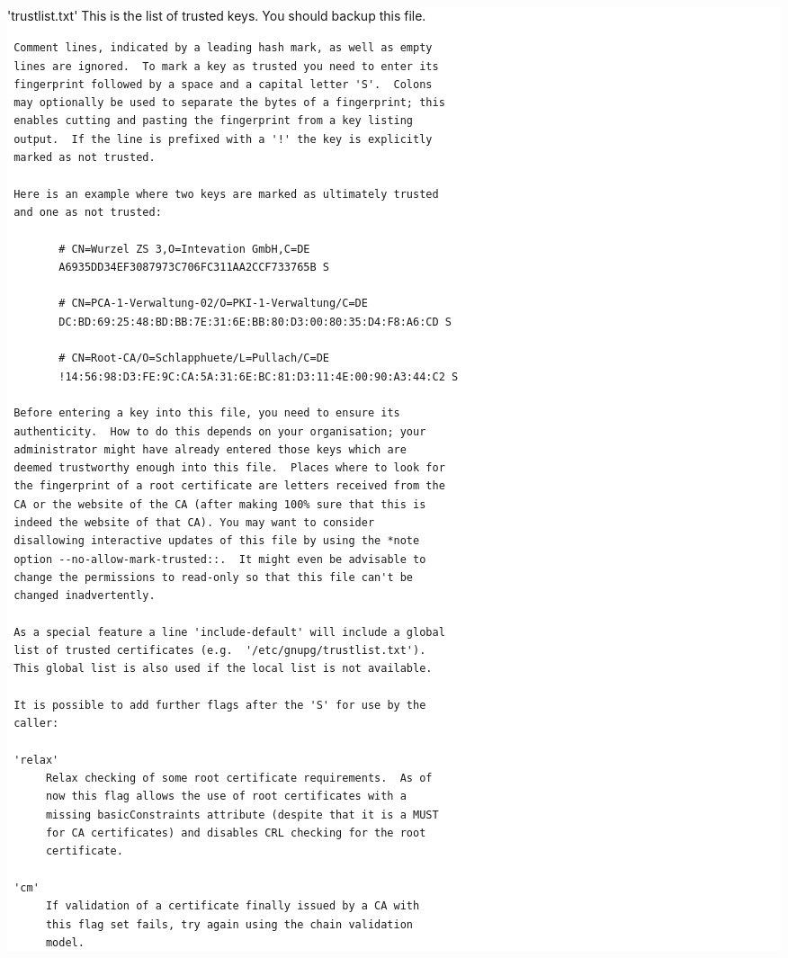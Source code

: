 'trustlist.txt'
     This is the list of trusted keys.  You should backup this file.

     Comment lines, indicated by a leading hash mark, as well as empty
     lines are ignored.  To mark a key as trusted you need to enter its
     fingerprint followed by a space and a capital letter 'S'.  Colons
     may optionally be used to separate the bytes of a fingerprint; this
     enables cutting and pasting the fingerprint from a key listing
     output.  If the line is prefixed with a '!' the key is explicitly
     marked as not trusted.

     Here is an example where two keys are marked as ultimately trusted
     and one as not trusted:

            # CN=Wurzel ZS 3,O=Intevation GmbH,C=DE
            A6935DD34EF3087973C706FC311AA2CCF733765B S

            # CN=PCA-1-Verwaltung-02/O=PKI-1-Verwaltung/C=DE
            DC:BD:69:25:48:BD:BB:7E:31:6E:BB:80:D3:00:80:35:D4:F8:A6:CD S

            # CN=Root-CA/O=Schlapphuete/L=Pullach/C=DE
            !14:56:98:D3:FE:9C:CA:5A:31:6E:BC:81:D3:11:4E:00:90:A3:44:C2 S

     Before entering a key into this file, you need to ensure its
     authenticity.  How to do this depends on your organisation; your
     administrator might have already entered those keys which are
     deemed trustworthy enough into this file.  Places where to look for
     the fingerprint of a root certificate are letters received from the
     CA or the website of the CA (after making 100% sure that this is
     indeed the website of that CA). You may want to consider
     disallowing interactive updates of this file by using the *note
     option --no-allow-mark-trusted::.  It might even be advisable to
     change the permissions to read-only so that this file can't be
     changed inadvertently.

     As a special feature a line 'include-default' will include a global
     list of trusted certificates (e.g.  '/etc/gnupg/trustlist.txt').
     This global list is also used if the local list is not available.

     It is possible to add further flags after the 'S' for use by the
     caller:

     'relax'
          Relax checking of some root certificate requirements.  As of
          now this flag allows the use of root certificates with a
          missing basicConstraints attribute (despite that it is a MUST
          for CA certificates) and disables CRL checking for the root
          certificate.

     'cm'
          If validation of a certificate finally issued by a CA with
          this flag set fails, try again using the chain validation
          model.
